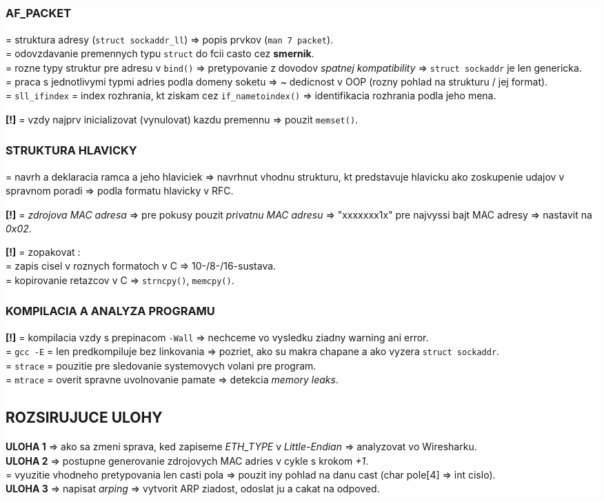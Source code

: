 ### AF_PACKET

= struktura adresy (`struct sockaddr_ll`) => popis prvkov (`man 7 packet`).  
= odovzdavanie premennych typu `struct` do fcii casto cez **smernik**.  
= rozne typy struktur pre adresu v `bind()` => pretypovanie z dovodov _spatnej kompatibility_ => `struct sockaddr` je len genericka.  
= praca s jednotlivymi typmi adries podla domeny soketu => ~ dedicnost v OOP (rozny pohlad na strukturu / jej format).  
= `sll_ifindex` = index rozhrania, kt ziskam cez `if_nametoindex()` => identifikacia rozhrania podla jeho mena.  
 
**[!]** = vzdy najprv inicializovat (vynulovat) kazdu premennu => pouzit `memset()`.  

### STRUKTURA HLAVICKY

= navrh a deklaracia ramca a jeho hlaviciek => navrhnut vhodnu strukturu, kt predstavuje hlavicku ako zoskupenie udajov v spravnom poradi => podla formatu hlavicky v RFC.  

**[!]** = _zdrojova MAC adresa_ => pre pokusy pouzit _privatnu MAC adresu_ => "xxxxxxx1x" pre najvyssi bajt MAC adresy => nastavit na _0x02_.  

**[!]** = zopakovat :  
  = zapis cisel v roznych formatoch v C => 10-/8-/16-sustava.  
  = kopirovanie retazcov v C => `strncpy()`, `memcpy()`.  

### KOMPILACIA A ANALYZA PROGRAMU

**[!]** = kompilacia vzdy s prepinacom `-Wall` => nechceme vo vysledku ziadny warning ani error.  
= `gcc -E` = len predkompiluje bez linkovania => pozriet, ako su makra chapane a ako vyzera `struct sockaddr`.  
= `strace` = pouzitie pre sledovanie systemovych volani pre program.  
= `mtrace` = overit spravne uvolnovanie pamate => detekcia _memory leaks_.  

## ROZSIRUJUCE ULOHY

**ULOHA 1** => ako sa zmeni sprava, ked zapiseme _ETH_TYPE_ v _Little-Endian_ => analyzovat vo Wiresharku.  
**ULOHA 2** => postupne generovanie zdrojovych MAC adries v cykle s krokom _+1_.  
  = vyuzitie vhodneho pretypovania len casti pola => pouzit iny pohlad na danu cast (char pole[4] => int cislo).  
**ULOHA 3** => napisat *arping* => vytvorit ARP ziadost, odoslat ju a cakat na odpoved.  
